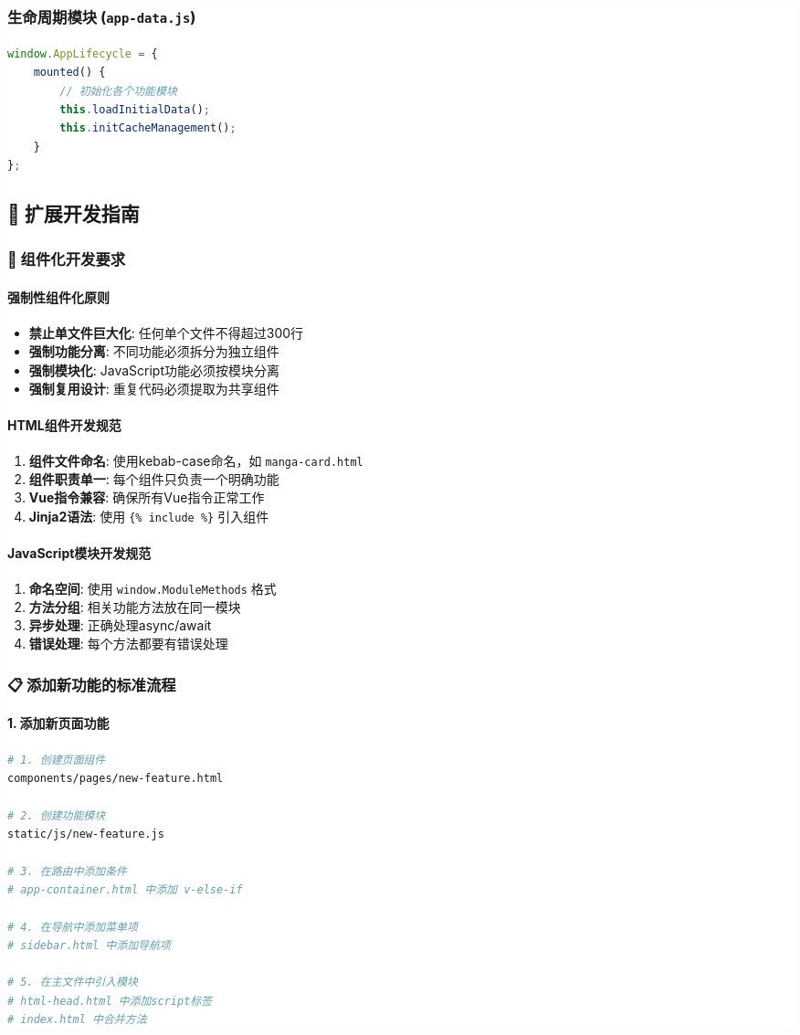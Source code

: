 ### 生命周期模块 (`app-data.js`)
```javascript
window.AppLifecycle = {
    mounted() {
        // 初始化各个功能模块
        this.loadInitialData();
        this.initCacheManagement();
    }
};
```

## 🚀 扩展开发指南

### 🔧 组件化开发要求

#### 强制性组件化原则
- **禁止单文件巨大化**: 任何单个文件不得超过300行
- **强制功能分离**: 不同功能必须拆分为独立组件
- **强制模块化**: JavaScript功能必须按模块分离
- **强制复用设计**: 重复代码必须提取为共享组件

#### HTML组件开发规范
1. **组件文件命名**: 使用kebab-case命名，如 `manga-card.html`
2. **组件职责单一**: 每个组件只负责一个明确功能
3. **Vue指令兼容**: 确保所有Vue指令正常工作
4. **Jinja2语法**: 使用 `{% include %}` 引入组件

#### JavaScript模块开发规范
1. **命名空间**: 使用 `window.ModuleMethods` 格式
2. **方法分组**: 相关功能方法放在同一模块
3. **异步处理**: 正确处理async/await
4. **错误处理**: 每个方法都要有错误处理

### 📋 添加新功能的标准流程

#### 1. 添加新页面功能
```bash
# 1. 创建页面组件
components/pages/new-feature.html

# 2. 创建功能模块
static/js/new-feature.js

# 3. 在路由中添加条件
# app-container.html 中添加 v-else-if

# 4. 在导航中添加菜单项
# sidebar.html 中添加导航项

# 5. 在主文件中引入模块
# html-head.html 中添加script标签
# index.html 中合并方法
```
